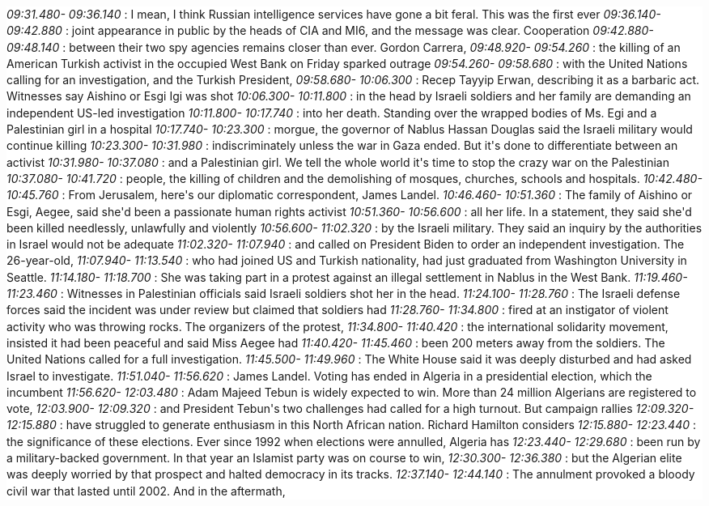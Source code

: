 *09:31.480- 09:36.140* :  I mean, I think Russian intelligence services have gone a bit feral. This was the first ever
*09:36.140- 09:42.880* :  joint appearance in public by the heads of CIA and MI6, and the message was clear. Cooperation
*09:42.880- 09:48.140* :  between their two spy agencies remains closer than ever. Gordon Carrera,
*09:48.920- 09:54.260* :  the killing of an American Turkish activist in the occupied West Bank on Friday sparked outrage
*09:54.260- 09:58.680* :  with the United Nations calling for an investigation, and the Turkish President,
*09:58.680- 10:06.300* :  Recep Tayyip Erwan, describing it as a barbaric act. Witnesses say Aishino or Esgi Igi was shot
*10:06.300- 10:11.800* :  in the head by Israeli soldiers and her family are demanding an independent US-led investigation
*10:11.800- 10:17.740* :  into her death. Standing over the wrapped bodies of Ms. Egi and a Palestinian girl in a hospital
*10:17.740- 10:23.300* :  morgue, the governor of Nablus Hassan Douglas said the Israeli military would continue killing
*10:23.300- 10:31.980* :  indiscriminately unless the war in Gaza ended. But it's done to differentiate between an activist
*10:31.980- 10:37.080* :  and a Palestinian girl. We tell the whole world it's time to stop the crazy war on the Palestinian
*10:37.080- 10:41.720* :  people, the killing of children and the demolishing of mosques, churches, schools and hospitals.
*10:42.480- 10:45.760* :  From Jerusalem, here's our diplomatic correspondent, James Landel.
*10:46.460- 10:51.360* :  The family of Aishino or Esgi, Aegee, said she'd been a passionate human rights activist
*10:51.360- 10:56.600* :  all her life. In a statement, they said she'd been killed needlessly, unlawfully and violently
*10:56.600- 11:02.320* :  by the Israeli military. They said an inquiry by the authorities in Israel would not be adequate
*11:02.320- 11:07.940* :  and called on President Biden to order an independent investigation. The 26-year-old,
*11:07.940- 11:13.540* :  who had joined US and Turkish nationality, had just graduated from Washington University in Seattle.
*11:14.180- 11:18.700* :  She was taking part in a protest against an illegal settlement in Nablus in the West Bank.
*11:19.460- 11:23.460* :  Witnesses in Palestinian officials said Israeli soldiers shot her in the head.
*11:24.100- 11:28.760* :  The Israeli defense forces said the incident was under review but claimed that soldiers had
*11:28.760- 11:34.800* :  fired at an instigator of violent activity who was throwing rocks. The organizers of the protest,
*11:34.800- 11:40.420* :  the international solidarity movement, insisted it had been peaceful and said Miss Aegee had
*11:40.420- 11:45.460* :  been 200 meters away from the soldiers. The United Nations called for a full investigation.
*11:45.500- 11:49.960* :  The White House said it was deeply disturbed and had asked Israel to investigate.
*11:51.040- 11:56.620* :  James Landel. Voting has ended in Algeria in a presidential election, which the incumbent
*11:56.620- 12:03.480* :  Adam Majeed Tebun is widely expected to win. More than 24 million Algerians are registered to vote,
*12:03.900- 12:09.320* :  and President Tebun's two challenges had called for a high turnout. But campaign rallies
*12:09.320- 12:15.880* :  have struggled to generate enthusiasm in this North African nation. Richard Hamilton considers
*12:15.880- 12:23.440* :  the significance of these elections. Ever since 1992 when elections were annulled, Algeria has
*12:23.440- 12:29.680* :  been run by a military-backed government. In that year an Islamist party was on course to win,
*12:30.300- 12:36.380* :  but the Algerian elite was deeply worried by that prospect and halted democracy in its tracks.
*12:37.140- 12:44.140* :  The annulment provoked a bloody civil war that lasted until 2002. And in the aftermath,